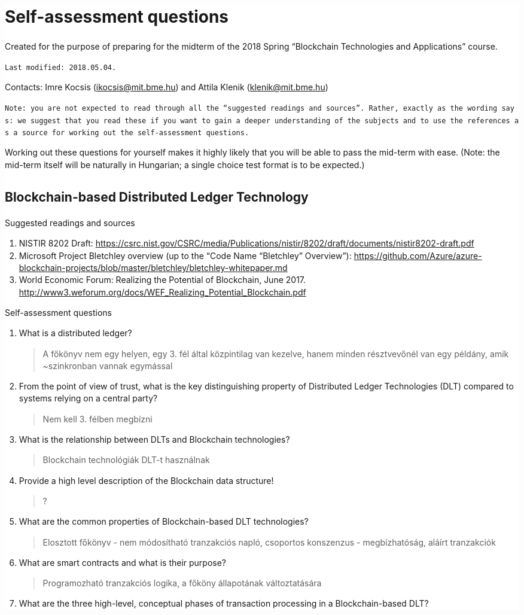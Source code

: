 # Self-assessment questions
Created for the purpose of preparing for the midterm of the 2018 Spring “Blockchain Technologies and Applications” course.

    Last modified: 2018.05.04.

Contacts: Imre Kocsis (ikocsis@mit.bme.hu) and Attila Klenik (klenik@mit.bme.hu)


    Note: you are not expected to read through all the “suggested readings and sources”. Rather, exactly as the wording says: we suggest that you read these if you want to gain a deeper understanding of the subjects and to use the references as a source for working out the self-assessment questions.

Working out these questions for yourself makes it highly likely that you will be able to pass the mid-term with ease. (Note: the mid-term itself will be naturally in Hungarian; a single choice test format is to be expected.)

## Blockchain-based Distributed Ledger Technology

Suggested readings and sources
1. NISTIR 8202 Draft: https://csrc.nist.gov/CSRC/media/Publications/nistir/8202/draft/documents/nistir8202-draft.pdf 
2. Microsoft Project Bletchley overview (up to the “Code Name “Bletchley” Overview”): https://github.com/Azure/azure-blockchain-projects/blob/master/bletchley/bletchley-whitepaper.md
3. World Economic Forum: Realizing the Potential of Blockchain, June 2017. http://www3.weforum.org/docs/WEF_Realizing_Potential_Blockchain.pdf

Self-assessment questions
1. What is a distributed ledger?

    > A főkönyv nem egy helyen, egy 3. fél által közpintilag van kezelve, hanem minden résztvevőnél van egy példány, amik ~szinkronban vannak egymással

2. From the point of view of trust, what is the key distinguishing property of Distributed Ledger Technologies (DLT) compared to systems relying on a central party?

    > Nem kell 3. félben megbízni

3. What is the relationship between DLTs and Blockchain technologies?

    > Blockchain technológiák DLT-t használnak

4. Provide a high level description of the Blockchain data structure! 

    > ?

5. What are the common properties of Blockchain-based DLT technologies?

    > Elosztott főkönyv - nem módosítható tranzakciós napló, csoportos konszenzus - megbízhatóság, aláírt tranzakciók

6. What are smart contracts and what is their purpose?

    > Programozható tranzakciós logika, a főköny állapotának változtatására

7. What are the three high-level, conceptual phases of transaction processing in a Blockchain-based DLT?
